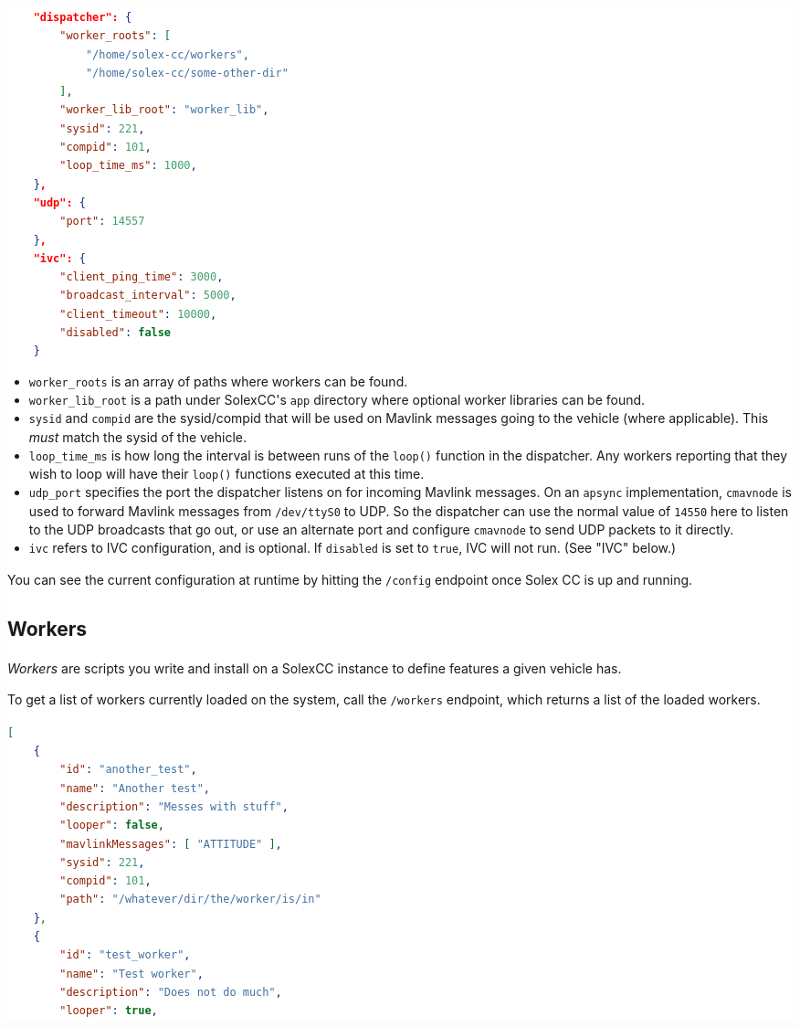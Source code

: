 ```json
    "dispatcher": {
        "worker_roots": [
            "/home/solex-cc/workers",
            "/home/solex-cc/some-other-dir"
        ],
        "worker_lib_root": "worker_lib",
        "sysid": 221,
        "compid": 101,
        "loop_time_ms": 1000,
    },
    "udp": {
        "port": 14557
    },
    "ivc": {
        "client_ping_time": 3000,
        "broadcast_interval": 5000,
        "client_timeout": 10000,
        "disabled": false
    }
```

*   `worker_roots` is an array of paths where workers can be found.
*   `worker_lib_root` is a path under SolexCC's `app` directory where optional worker libraries can be found.
*   `sysid` and `compid` are the sysid/compid that will be used on Mavlink messages going to the vehicle (where applicable). This _must_ match the sysid of the vehicle.
*   `loop_time_ms` is how long the interval is between runs of the `loop()` function in the dispatcher. Any workers reporting that they wish to loop will have their `loop()` functions executed at this time.
*   `udp_port` specifies the port the dispatcher listens on for incoming Mavlink messages. On an `apsync` implementation, `cmavnode` is used to forward Mavlink messages from `/dev/ttyS0` to UDP. So the dispatcher can use the normal value of `14550` here to listen to the UDP broadcasts that go out, or use an alternate port and configure `cmavnode` to send UDP packets to it directly.
*   `ivc` refers to IVC configuration, and is optional. If `disabled` is set to `true`, IVC will not run. (See "IVC" below.)


You can see the current configuration at runtime by hitting the `/config` endpoint once Solex CC is up and running.

## Workers

_Workers_ are scripts you write and install on a SolexCC instance to define features a given vehicle has. 

To get a list of workers currently loaded on the system, call the `/workers` endpoint, which returns a list of the loaded workers.

```json
[
    {
        "id": "another_test",
        "name": "Another test",
        "description": "Messes with stuff",
        "looper": false,
        "mavlinkMessages": [ "ATTITUDE" ],
        "sysid": 221,
        "compid": 101,
        "path": "/whatever/dir/the/worker/is/in"
    },
    {
        "id": "test_worker",
        "name": "Test worker",
        "description": "Does not do much",
        "looper": true,
```